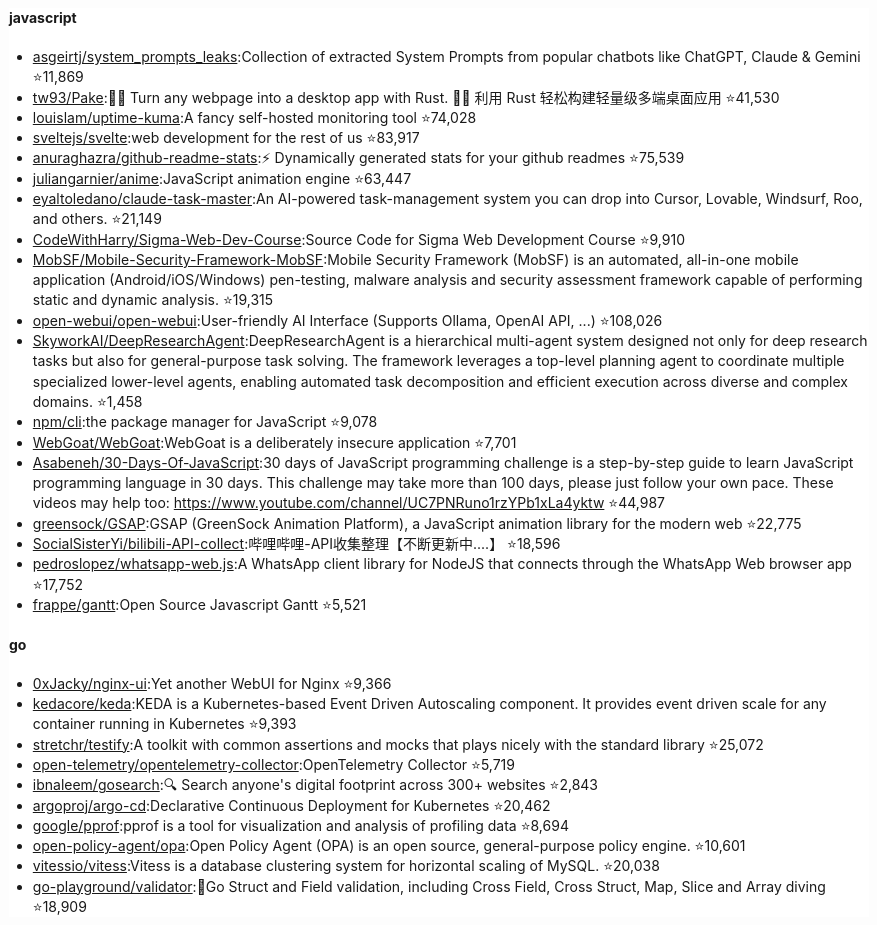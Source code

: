 #### javascript
* [asgeirtj/system_prompts_leaks](https://github.com/asgeirtj/system_prompts_leaks):Collection of extracted System Prompts from popular chatbots like ChatGPT, Claude & Gemini ⭐11,869
* [tw93/Pake](https://github.com/tw93/Pake):🤱🏻 Turn any webpage into a desktop app with Rust. 🤱🏻 利用 Rust 轻松构建轻量级多端桌面应用 ⭐41,530
* [louislam/uptime-kuma](https://github.com/louislam/uptime-kuma):A fancy self-hosted monitoring tool ⭐74,028
* [sveltejs/svelte](https://github.com/sveltejs/svelte):web development for the rest of us ⭐83,917
* [anuraghazra/github-readme-stats](https://github.com/anuraghazra/github-readme-stats):⚡ Dynamically generated stats for your github readmes ⭐75,539
* [juliangarnier/anime](https://github.com/juliangarnier/anime):JavaScript animation engine ⭐63,447
* [eyaltoledano/claude-task-master](https://github.com/eyaltoledano/claude-task-master):An AI-powered task-management system you can drop into Cursor, Lovable, Windsurf, Roo, and others. ⭐21,149
* [CodeWithHarry/Sigma-Web-Dev-Course](https://github.com/CodeWithHarry/Sigma-Web-Dev-Course):Source Code for Sigma Web Development Course ⭐9,910
* [MobSF/Mobile-Security-Framework-MobSF](https://github.com/MobSF/Mobile-Security-Framework-MobSF):Mobile Security Framework (MobSF) is an automated, all-in-one mobile application (Android/iOS/Windows) pen-testing, malware analysis and security assessment framework capable of performing static and dynamic analysis. ⭐19,315
* [open-webui/open-webui](https://github.com/open-webui/open-webui):User-friendly AI Interface (Supports Ollama, OpenAI API, ...) ⭐108,026
* [SkyworkAI/DeepResearchAgent](https://github.com/SkyworkAI/DeepResearchAgent):DeepResearchAgent is a hierarchical multi-agent system designed not only for deep research tasks but also for general-purpose task solving. The framework leverages a top-level planning agent to coordinate multiple specialized lower-level agents, enabling automated task decomposition and efficient execution across diverse and complex domains. ⭐1,458
* [npm/cli](https://github.com/npm/cli):the package manager for JavaScript ⭐9,078
* [WebGoat/WebGoat](https://github.com/WebGoat/WebGoat):WebGoat is a deliberately insecure application ⭐7,701
* [Asabeneh/30-Days-Of-JavaScript](https://github.com/Asabeneh/30-Days-Of-JavaScript):30 days of JavaScript programming challenge is a step-by-step guide to learn JavaScript programming language in 30 days. This challenge may take more than 100 days, please just follow your own pace. These videos may help too: https://www.youtube.com/channel/UC7PNRuno1rzYPb1xLa4yktw ⭐44,987
* [greensock/GSAP](https://github.com/greensock/GSAP):GSAP (GreenSock Animation Platform), a JavaScript animation library for the modern web ⭐22,775
* [SocialSisterYi/bilibili-API-collect](https://github.com/SocialSisterYi/bilibili-API-collect):哔哩哔哩-API收集整理【不断更新中....】 ⭐18,596
* [pedroslopez/whatsapp-web.js](https://github.com/pedroslopez/whatsapp-web.js):A WhatsApp client library for NodeJS that connects through the WhatsApp Web browser app ⭐17,752
* [frappe/gantt](https://github.com/frappe/gantt):Open Source Javascript Gantt ⭐5,521

#### go
* [0xJacky/nginx-ui](https://github.com/0xJacky/nginx-ui):Yet another WebUI for Nginx ⭐9,366
* [kedacore/keda](https://github.com/kedacore/keda):KEDA is a Kubernetes-based Event Driven Autoscaling component. It provides event driven scale for any container running in Kubernetes ⭐9,393
* [stretchr/testify](https://github.com/stretchr/testify):A toolkit with common assertions and mocks that plays nicely with the standard library ⭐25,072
* [open-telemetry/opentelemetry-collector](https://github.com/open-telemetry/opentelemetry-collector):OpenTelemetry Collector ⭐5,719
* [ibnaleem/gosearch](https://github.com/ibnaleem/gosearch):🔍 Search anyone's digital footprint across 300+ websites ⭐2,843
* [argoproj/argo-cd](https://github.com/argoproj/argo-cd):Declarative Continuous Deployment for Kubernetes ⭐20,462
* [google/pprof](https://github.com/google/pprof):pprof is a tool for visualization and analysis of profiling data ⭐8,694
* [open-policy-agent/opa](https://github.com/open-policy-agent/opa):Open Policy Agent (OPA) is an open source, general-purpose policy engine. ⭐10,601
* [vitessio/vitess](https://github.com/vitessio/vitess):Vitess is a database clustering system for horizontal scaling of MySQL. ⭐20,038
* [go-playground/validator](https://github.com/go-playground/validator):💯Go Struct and Field validation, including Cross Field, Cross Struct, Map, Slice and Array diving ⭐18,909